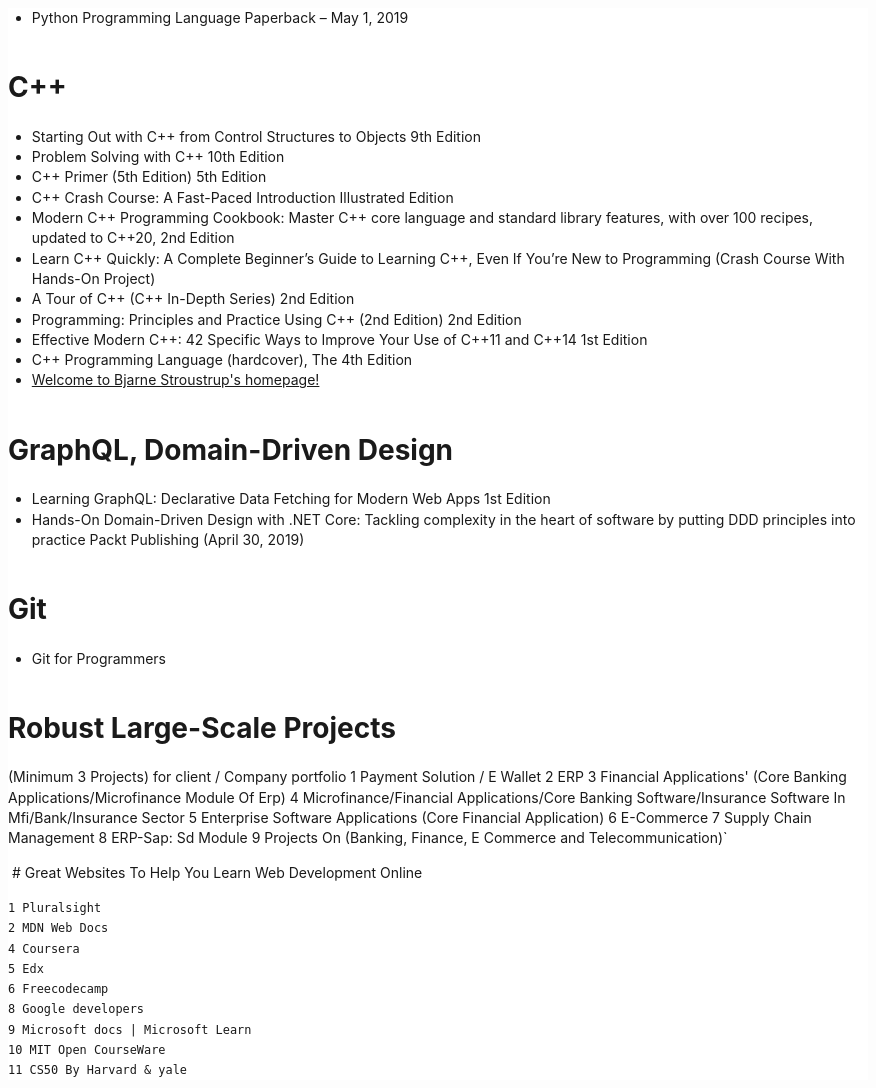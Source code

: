 - Python Programming Language Paperback – May 1, 2019

# C++

- Starting Out with C++ from Control Structures to Objects 9th Edition
- Problem Solving with C++ 10th Edition
- C++ Primer (5th Edition) 5th Edition
- C++ Crash Course: A Fast-Paced Introduction Illustrated Edition
- Modern C++ Programming Cookbook: Master C++ core language and standard library features, with over 100 recipes, updated to C++20, 2nd Edition
- Learn C++ Quickly: A Complete Beginner’s Guide to Learning C++, Even If You’re New to Programming (Crash Course With Hands-On Project)
- A Tour of C++ (C++ In-Depth Series) 2nd Edition
- Programming: Principles and Practice Using C++ (2nd Edition) 2nd Edition
- Effective Modern C++: 42 Specific Ways to Improve Your Use of C++11 and C++14 1st Edition
- C++ Programming Language (hardcover), The 4th Edition
- [Welcome to Bjarne Stroustrup's homepage!](https://stroustrup.com/)


# GraphQL, Domain-Driven Design

- Learning GraphQL: Declarative Data Fetching for Modern Web Apps 1st Edition
- Hands-On Domain-Driven Design with .NET Core: Tackling complexity in the heart of software by putting DDD principles into practice  Packt Publishing (April 30, 2019)

# Git

- Git for Programmers



# Robust Large-Scale Projects
(Minimum 3 Projects) for client / Company portfolio
    1 Payment Solution / E Wallet
    2 ERP
    3 Financial Applications' (Core Banking Applications/Microfinance Module Of Erp)
    4 Microfinance/Financial Applications/Core Banking Software/Insurance Software In Mfi/Bank/Insurance Sector
    5 Enterprise Software Applications (Core Financial Application)
    6 E-Commerce
    7 Supply Chain Management
    8 ERP-Sap: Sd Module
    9 Projects On (Banking, Finance, E Commerce and Telecommunication)`
      
 # Great Websites To Help You Learn Web Development Online
 
    1 Pluralsight
    2 MDN Web Docs
    4 Coursera
    5 Edx
    6 Freecodecamp
    8 Google developers
    9 Microsoft docs | Microsoft Learn
    10 MIT Open CourseWare
    11 CS50 By Harvard & yale
